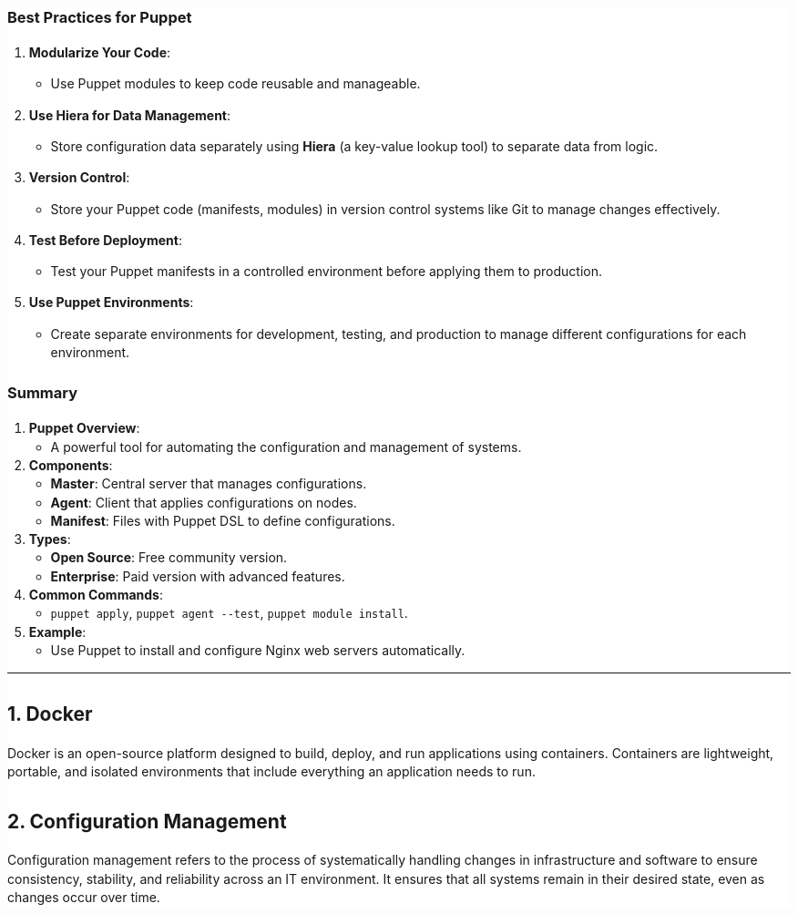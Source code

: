 
### **Best Practices for Puppet**

1. **Modularize Your Code**:
   - Use Puppet modules to keep code reusable and manageable.

2. **Use Hiera for Data Management**:
   - Store configuration data separately using **Hiera** (a key-value lookup tool) to separate data from logic.

3. **Version Control**:
   - Store your Puppet code (manifests, modules) in version control systems like Git to manage changes effectively.

4. **Test Before Deployment**:
   - Test your Puppet manifests in a controlled environment before applying them to production.

5. **Use Puppet Environments**:
   - Create separate environments for development, testing, and production to manage different configurations for each environment.


### **Summary**
1. **Puppet Overview**:
   - A powerful tool for automating the configuration and management of systems.
2. **Components**:
   - **Master**: Central server that manages configurations.
   - **Agent**: Client that applies configurations on nodes.
   - **Manifest**: Files with Puppet DSL to define configurations.
3. **Types**:
   - **Open Source**: Free community version.
   - **Enterprise**: Paid version with advanced features.
4. **Common Commands**:
   - `puppet apply`, `puppet agent --test`, `puppet module install`.
5. **Example**:
   - Use Puppet to install and configure Nginx web servers automatically.



---

## **1. Docker**

Docker is an open-source platform designed to build, deploy, and run applications using containers. Containers are lightweight, portable, and isolated environments that include everything an application needs to run.

## **2. Configuration Management**

Configuration management refers to the process of systematically handling changes in infrastructure and software to ensure consistency, stability, and reliability across an IT environment. It ensures that all systems remain in their desired state, even as changes occur over time.


